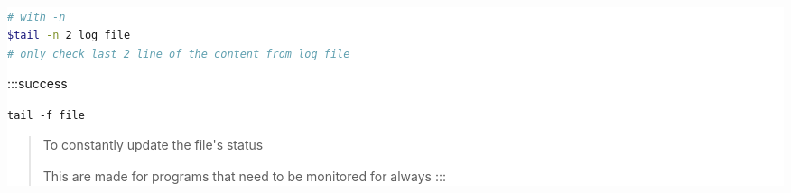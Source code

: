 ```bash
# with -n 
$tail -n 2 log_file  
# only check last 2 line of the content from log_file
```

:::success
```bash=
tail -f file
``` 
> To constantly update the file's status
> 
> This are made for programs that need to be monitored for always 
:::


